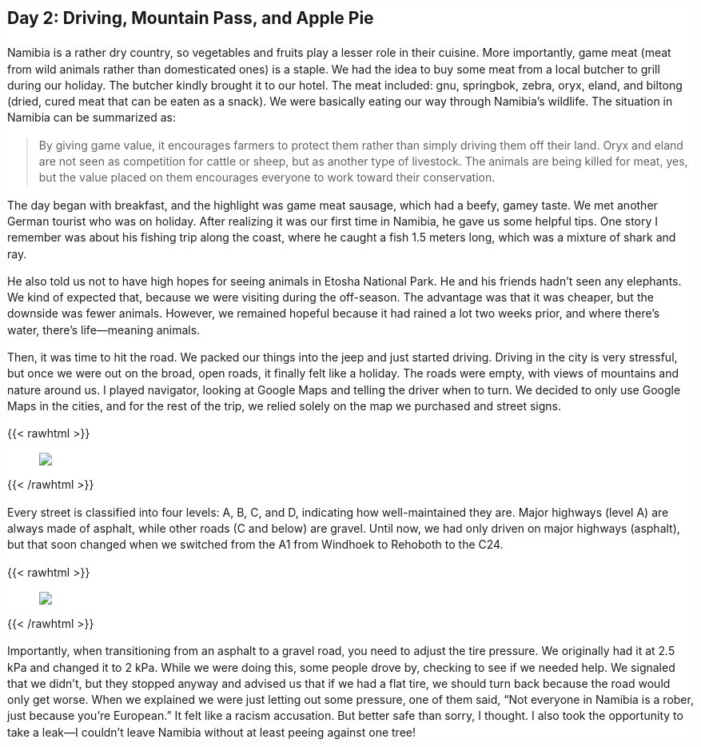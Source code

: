 
## Day 2: Driving, Mountain Pass, and Apple Pie

Namibia is a rather dry country, so vegetables and fruits play a lesser role in their cuisine. More importantly, game meat (meat from wild animals rather than domesticated ones) is a staple. We had the idea to buy some meat from a local butcher to grill during our holiday. The butcher kindly brought it to our hotel. The meat included: gnu, springbok, zebra, oryx, eland, and biltong (dried, cured meat that can be eaten as a snack). We were basically eating our way through Namibia’s wildlife. The situation in Namibia can be summarized as:

> By giving game value, it encourages farmers to protect them rather than simply driving them off their land. Oryx and eland are not seen as competition for cattle or sheep, but as another type of livestock. The animals are being killed for meat, yes, but the value placed on them encourages everyone to work toward their conservation.

The day began with breakfast, and the highlight was game meat sausage, which had a beefy, gamey taste. We met another German tourist who was on holiday. After realizing it was our first time in Namibia, he gave us some helpful tips. One story I remember was about his fishing trip along the coast, where he caught a fish 1.5 meters long, which was a mixture of shark and ray.

He also told us not to have high hopes for seeing animals in Etosha National Park. He and his friends hadn’t seen any elephants. We kind of expected that, because we were visiting during the off-season. The advantage was that it was cheaper, but the downside was fewer animals. However, we remained hopeful because it had rained a lot two weeks prior, and where there’s water, there’s life—meaning animals.

Then, it was time to hit the road. We packed our things into the jeep and just started driving. Driving in the city is very stressful, but once we were out on the broad, open roads, it finally felt like a holiday. The roads were empty, with views of mountains and nature around us. I played navigator, looking at Google Maps and telling the driver when to turn. We decided to only use Google Maps in the cities, and for the rest of the trip, we relied solely on the map we purchased and street signs.

{{< rawhtml >}}
<figure>
    <img loading="lazy" style="display: block; margin-left: auto; margin-right: auto; width:100%" src="/attachments/namibia/IMG_20250222_095912461.jpg">
</figure>
{{< /rawhtml >}}

Every street is classified into four levels: A, B, C, and D, indicating how well-maintained they are. Major highways (level A) are always made of asphalt, while other roads (C and below) are gravel. Until now, we had only driven on major highways (asphalt), but that soon changed when we switched from the A1 from Windhoek to Rehoboth to the C24.

{{< rawhtml >}}
<figure>
    <img loading="lazy" style="display: block; margin-left: auto; margin-right: auto; width:100%" src="/attachments/namibia/IMG_20250222_105409.jpg">
</figure>
{{< /rawhtml >}}

Importantly, when transitioning from an asphalt to a gravel road, you need to adjust the tire pressure. We originally had it at 2.5 kPa and changed it to 2 kPa. While we were doing this, some people drove by, checking to see if we needed help. We signaled that we didn’t, but they stopped anyway and advised us that if we had a flat tire, we should turn back because the road would only get worse. When we explained we were just letting out some pressure, one of them said, “Not everyone in Namibia is a rober, just because you’re European.” It felt like a racism accusation. But better safe than sorry, I thought. I also took the opportunity to take a leak—I couldn’t leave Namibia without at least peeing against one tree!
